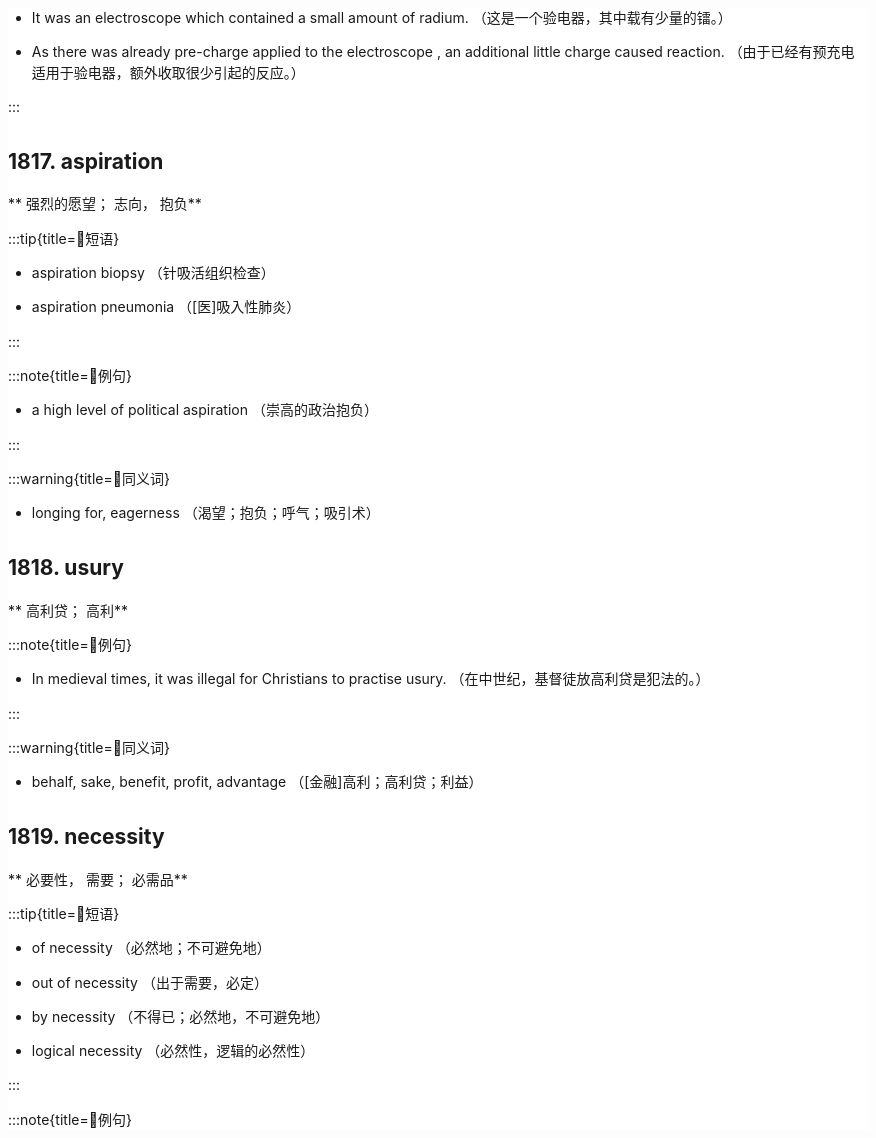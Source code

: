- It was an electroscope which contained a small amount of radium. （这是一个验电器，其中载有少量的镭。）

- As there was already pre-charge applied to the electroscope , an additional little charge caused reaction. （由于已经有预充电适用于验电器，额外收取很少引起的反应。）

:::

## 1817. aspiration

** 强烈的愿望； 志向， 抱负**

:::tip{title=🤩短语}

- aspiration biopsy （针吸活组织检查）

- aspiration pneumonia （[医]吸入性肺炎）

:::

:::note{title=🎤例句}

- a high level of political aspiration （崇高的政治抱负）

:::

:::warning{title=🤔同义词}

- longing for, eagerness （渴望；抱负；呼气；吸引术）


## 1818. usury

** 高利贷； 高利**

:::note{title=🎤例句}

- In medieval times, it was illegal for Chris­tians to practise usury. （在中世纪，基督徒放高利贷是犯法的。）

:::

:::warning{title=🤔同义词}

- behalf, sake, benefit, profit, advantage （[金融]高利；高利贷；利益）


## 1819. necessity

** 必要性，  需要； 必需品**

:::tip{title=🤩短语}

- of necessity （必然地；不可避免地）

- out of necessity （出于需要，必定）

- by necessity （不得已；必然地，不可避免地）

- logical necessity （必然性，逻辑的必然性）

:::

:::note{title=🎤例句}

